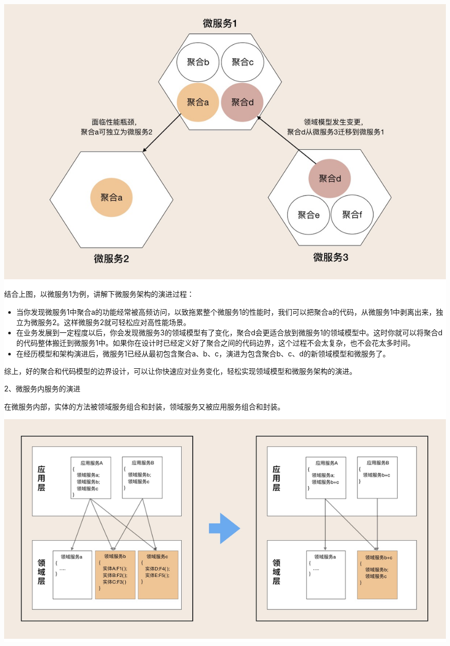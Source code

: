![73](73.jpg)

结合上图，以微服务1为例，讲解下微服务架构的演进过程： 

* 当你发现微服务1中聚合a的功能经常被高频访问，以致拖累整个微服务1的性能时，我们可以把聚合a的代码，从微服务1中剥离出来，独立为微服务2。这样微服务2就可轻松应对高性能场景。
* 在业务发展到一定程度以后，你会发现微服务3的领域模型有了变化，聚合d会更适合放到微服务1的领域模型中。这时你就可以将聚合d的代码整体搬迁到微服务1中。如果你在设计时已经定义好了聚合之间的代码边界，这个过程不会太复杂，也不会花太多时间。
* 在经历模型和架构演进后，微服务1已经从最初包含聚合a、b、c，演进为包含聚合b、c、d的新领域模型和微服务了。 

综上，好的聚合和代码模型的边界设计，可以让你快速应对业务变化，轻松实现领域模型和微服务架构的演进。 

2、微服务内服务的演进

在微服务内部，实体的方法被领域服务组合和封装，领域服务又被应用服务组合和封装。 

![74](74.jpg)
